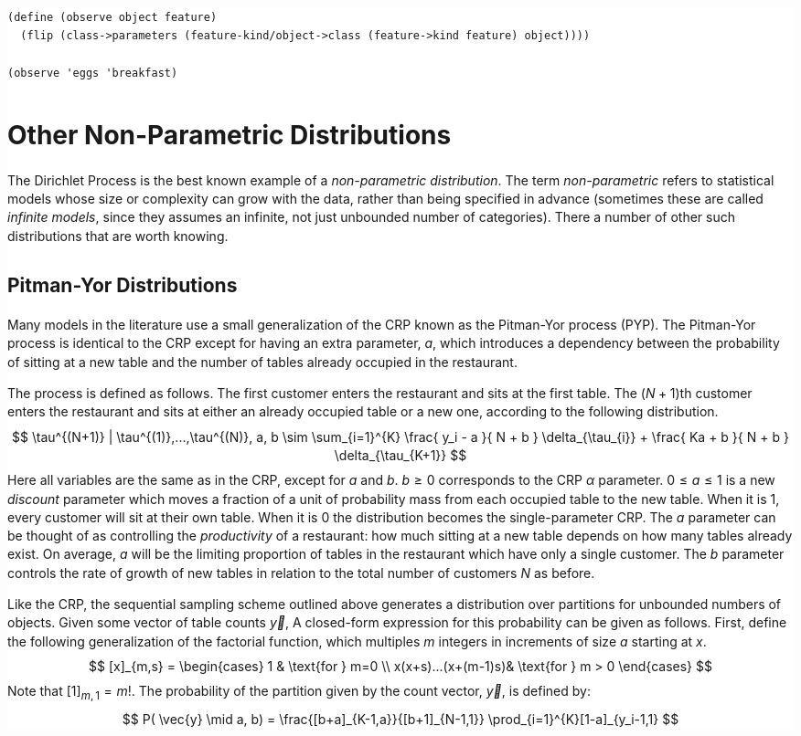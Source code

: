 ~~~~
(define (observe object feature)
  (flip (class->parameters (feature-kind/object->class (feature->kind feature) object))))

(observe 'eggs 'breakfast)
~~~~

# Other Non-Parametric Distributions

The Dirichlet Process is the best known example of a *non-parametric distribution*. The term *non-parametric* refers to statistical models whose size or complexity can grow with the data, rather than being specified in advance (sometimes these are called *infinite models*, since they assumes an infinite, not just unbounded number of categories). There a number of other such distributions that are worth knowing.

## Pitman-Yor Distributions

Many models in the literature use a small generalization of the CRP known as the Pitman-Yor process (PYP). The Pitman-Yor process is identical to the CRP except for having an extra parameter, $a$, which introduces a dependency between the probability of sitting at a new table and the number of tables already occupied in the restaurant.

The process is defined as follows. The first customer enters the restaurant and sits at the first table. The ($N+1$)th customer enters the restaurant and sits at either an already occupied table or a new one, according to the following distribution.
$$
  \tau^{(N+1)} |  \tau^{(1)},...,\tau^{(N)}, a, b \sim \sum_{i=1}^{K}  \frac{
  				y_i - a
			}{
				N + b
			} \delta_{\tau_{i}} +
			\frac{
				Ka + b
			}{
				N + b
			} \delta_{\tau_{K+1}}
$$
Here all variables are the same as in the CRP, except for $a$ and $b$.  $b \geq 0$ corresponds to the CRP $\alpha$ parameter. $0 \leq a \leq 1$ is a new *discount* parameter which moves a fraction of a unit of probability mass from each occupied table to the new table. When it is $1$, every customer will sit at their own table. When it is $0$ the distribution becomes the single-parameter CRP. The $a$ parameter can be thought of as controlling the *productivity* of a restaurant: how much sitting at a new table depends on how many tables already exist. On average, $a$ will be the limiting proportion of tables in the restaurant which have only a single customer. The $b$ parameter controls the rate of growth of new tables in relation to the total number of customers $N$ as before.

Like the CRP, the sequential sampling scheme outlined above generates a distribution over partitions for unbounded numbers of objects. Given some vector of table counts $\vec{y}$, A closed-form expression for this probability can be given as follows. First, define the following generalization of the factorial function, which multiples $m$ integers in increments of size $a$ starting at $x$.
$$
	[x]_{m,s} =
	\begin{cases}
		1 & \text{for } m=0 \\
		x(x+s)...(x+(m-1)s)& \text{for }  m > 0
	\end{cases}
$$
Note that $[1]_{m,1} = m!$. The probability of the partition given by the count vector, $\vec{y}$, is defined by:
$$
	P( \vec{y} \mid a, b) = \frac{[b+a]_{K-1,a}}{[b+1]_{N-1,1}} \prod_{i=1}^{K}[1-a]_{y_i-1,1}
$$